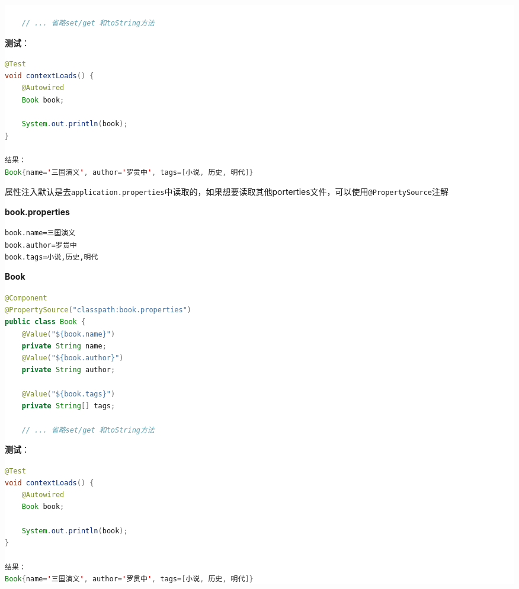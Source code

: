 ```java

    // ... 省略set/get 和toString方法
```
**测试**：
```java
@Test
void contextLoads() {
    @Autowired
    Book book;

    System.out.println(book);
}

结果：
Book{name='三国演义', author='罗贯中', tags=[小说, 历史, 明代]}
```
属性注入默认是去`application.properties`中读取的，如果想要读取其他porterties文件，可以使用`@PropertySource`注解

**book.properties**
```properties
book.name=三国演义
book.author=罗贯中
book.tags=小说,历史,明代
```
**Book**
```java
@Component
@PropertySource("classpath:book.properties")
public class Book {
    @Value("${book.name}")
    private String name;
    @Value("${book.author}")
    private String author;

    @Value("${book.tags}")
    private String[] tags;

    // ... 省略set/get 和toString方法
```
**测试**：
```java
@Test
void contextLoads() {
    @Autowired
    Book book;

    System.out.println(book);
}

结果：
Book{name='三国演义', author='罗贯中', tags=[小说, 历史, 明代]}
```
